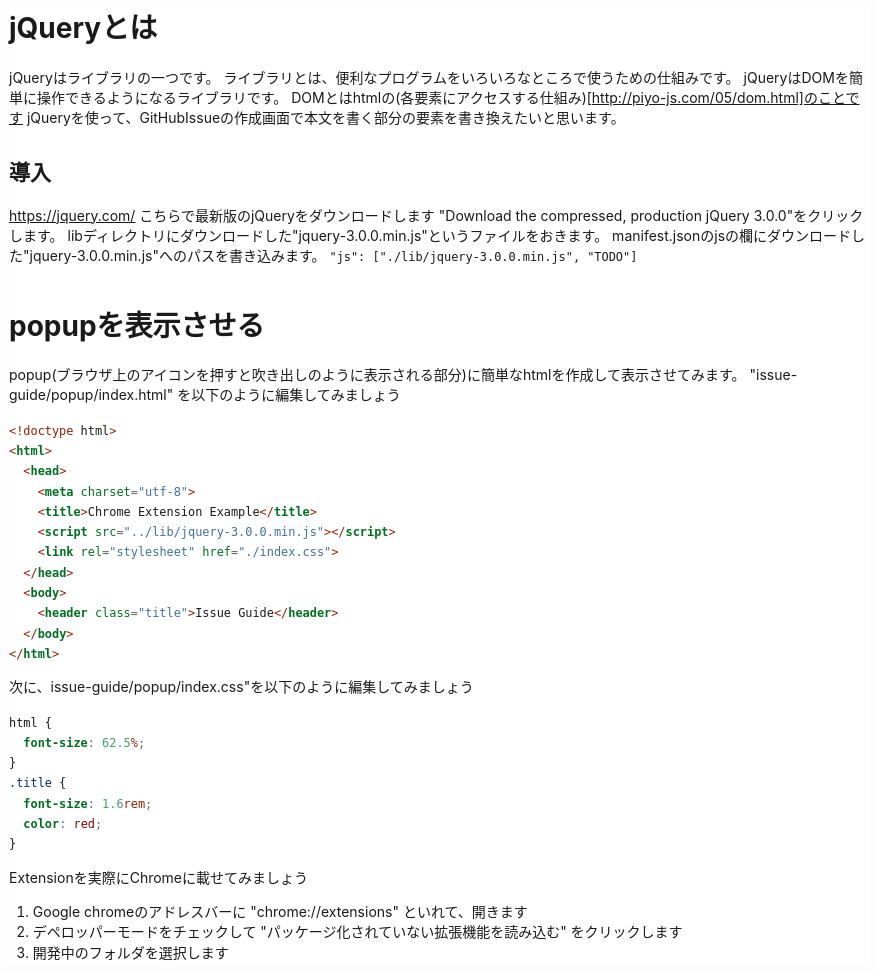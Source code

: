 # jQueryとは
jQueryはライブラリの一つです。
ライブラリとは、便利なプログラムをいろいろなところで使うための仕組みです。
jQueryはDOMを簡単に操作できるようになるライブラリです。
DOMとはhtmlの(各要素にアクセスする仕組み)[http://piyo-js.com/05/dom.html]のことです
jQueryを使って、GitHubIssueの作成画面で本文を書く部分の要素を書き換えたいと思います。

## 導入
https://jquery.com/
こちらで最新版のjQueryをダウンロードします
"Download the compressed, production jQuery 3.0.0"をクリックします。
libディレクトリにダウンロードした"jquery-3.0.0.min.js"というファイルをおきます。
manifest.jsonのjsの欄にダウンロードした"jquery-3.0.0.min.js"へのパスを書き込みます。
`"js": ["./lib/jquery-3.0.0.min.js", "TODO"]`

# popupを表示させる
popup(ブラウザ上のアイコンを押すと吹き出しのように表示される部分)に簡単なhtmlを作成して表示させてみます。
"issue-guide/popup/index.html" を以下のように編集してみましょう

```html
<!doctype html>
<html>
  <head>
    <meta charset="utf-8">
    <title>Chrome Extension Example</title>
    <script src="../lib/jquery-3.0.0.min.js"></script>
    <link rel="stylesheet" href="./index.css">
  </head>
  <body>
    <header class="title">Issue Guide</header>
  </body>
</html>

```

次に、issue-guide/popup/index.css"を以下のように編集してみましょう

```css
html {
  font-size: 62.5%;
}
.title {
  font-size: 1.6rem;
  color: red;
}
```

Extensionを実際にChromeに載せてみましょう
1. Google chromeのアドレスバーに "chrome://extensions" といれて、開きます
2. デペロッパーモードをチェックして "パッケージ化されていない拡張機能を読み込む" をクリックします
3. 開発中のフォルダを選択します
